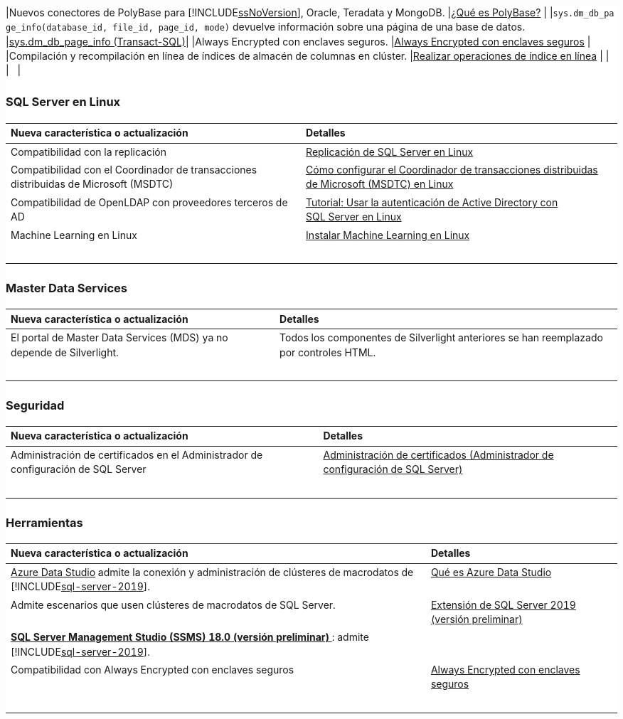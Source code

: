 |Nuevos conectores de PolyBase para [!INCLUDE[ssNoVersion](../includes/ssnoversion-md.md)], Oracle, Teradata y MongoDB. |[¿Qué es PolyBase?](../relational-databases/polybase/polybase-guide.md) |
|`sys.dm_db_page_info(database_id, file_id, page_id, mode)` devuelve información sobre una página de una base de datos. |[sys.dm_db_page_info (Transact-SQL)](../relational-databases/system-dynamic-management-views/sys-dm-db-page-info-transact-sql.md)|
|Always Encrypted con enclaves seguros. |[Always Encrypted con enclaves seguros](../relational-databases/security/encryption/always-encrypted-enclaves.md) |
|Compilación y recompilación en línea de índices de almacén de columnas en clúster. |[Realizar operaciones de índice en línea](../relational-databases/indexes/perform-index-operations-online.md) |
| &nbsp; | &nbsp; |

### <a name="sql-server-on-linux"></a>SQL Server en Linux

| Nueva característica o actualización | Detalles |
|:-----|:-----|
|Compatibilidad con la replicación |[Replicación de SQL Server en Linux](../linux/sql-server-linux-replication.md)
|Compatibilidad con el Coordinador de transacciones distribuidas de Microsoft (MSDTC) |[Cómo configurar el Coordinador de transacciones distribuidas de Microsoft (MSDTC) en Linux](../linux/sql-server-linux-configure-msdtc.md) |
|Compatibilidad de OpenLDAP con proveedores terceros de AD |[Tutorial: Usar la autenticación de Active Directory con SQL Server en Linux](../linux/sql-server-linux-active-directory-authentication.md) |
|Machine Learning en Linux |[Instalar Machine Learning en Linux](../linux/sql-server-linux-setup-machine-learning.md) |
| &nbsp; | &nbsp; |

### <a name="master-data-services"></a>Master Data Services

| Nueva característica o actualización | Detalles |
|:-----|:-----|
|El portal de Master Data Services (MDS) ya no depende de Silverlight.| Todos los componentes de Silverlight anteriores se han reemplazado por controles HTML.|
| &nbsp; | &nbsp; |

### <a name="security"></a>Seguridad

| Nueva característica o actualización | Detalles |
|:-----|:-----|
|Administración de certificados en el Administrador de configuración de SQL Server|[Administración de certificados (Administrador de configuración de SQL Server)](../database-engine/configure-windows/manage-certificates.md)
| &nbsp; | &nbsp; |

### <a name="tools"></a>Herramientas

| Nueva característica o actualización | Detalles |
|:-----|:-----|
|[Azure Data Studio](../azure-data-studio/what-is.md) admite la conexión y administración de clústeres de macrodatos de [!INCLUDE[sql-server-2019](../includes/sssqlv15-md.md)]. |[Qué es Azure Data Studio](../azure-data-studio/what-is.md)|
|Admite escenarios que usen clústeres de macrodatos de SQL Server. |[Extensión de SQL Server 2019 (versión preliminar)](../azure-data-studio/sql-server-2019-extension.md)|
|[**SQL Server Management Studio (SSMS) 18.0 (versión preliminar)** ](../ssms/sql-server-management-studio-ssms.md): admite [!INCLUDE[sql-server-2019](../includes/sssqlv15-md.md)].| |
|Compatibilidad con Always Encrypted con enclaves seguros |[Always Encrypted con enclaves seguros](../relational-databases/security/encryption/always-encrypted-enclaves.md)|
| &nbsp; | &nbsp; |
